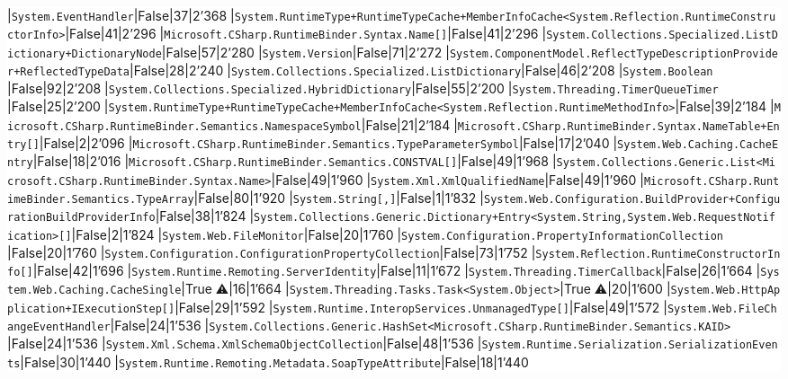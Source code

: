 |``System.EventHandler``|False|37|2’368
|``System.RuntimeType+RuntimeTypeCache+MemberInfoCache<System.Reflection.RuntimeConstructorInfo>``|False|41|2’296
|``Microsoft.CSharp.RuntimeBinder.Syntax.Name[]``|False|41|2’296
|``System.Collections.Specialized.ListDictionary+DictionaryNode``|False|57|2’280
|``System.Version``|False|71|2’272
|``System.ComponentModel.ReflectTypeDescriptionProvider+ReflectedTypeData``|False|28|2’240
|``System.Collections.Specialized.ListDictionary``|False|46|2’208
|``System.Boolean``|False|92|2’208
|``System.Collections.Specialized.HybridDictionary``|False|55|2’200
|``System.Threading.TimerQueueTimer``|False|25|2’200
|``System.RuntimeType+RuntimeTypeCache+MemberInfoCache<System.Reflection.RuntimeMethodInfo>``|False|39|2’184
|``Microsoft.CSharp.RuntimeBinder.Semantics.NamespaceSymbol``|False|21|2’184
|``Microsoft.CSharp.RuntimeBinder.Syntax.NameTable+Entry[]``|False|2|2’096
|``Microsoft.CSharp.RuntimeBinder.Semantics.TypeParameterSymbol``|False|17|2’040
|``System.Web.Caching.CacheEntry``|False|18|2’016
|``Microsoft.CSharp.RuntimeBinder.Semantics.CONSTVAL[]``|False|49|1’968
|``System.Collections.Generic.List<Microsoft.CSharp.RuntimeBinder.Syntax.Name>``|False|49|1’960
|``System.Xml.XmlQualifiedName``|False|49|1’960
|``Microsoft.CSharp.RuntimeBinder.Semantics.TypeArray``|False|80|1’920
|``System.String[,]``|False|1|1’832
|``System.Web.Configuration.BuildProvider+ConfigurationBuildProviderInfo``|False|38|1’824
|``System.Collections.Generic.Dictionary+Entry<System.String,System.Web.RequestNotification>[]``|False|2|1’824
|``System.Web.FileMonitor``|False|20|1’760
|``System.Configuration.PropertyInformationCollection``|False|20|1’760
|``System.Configuration.ConfigurationPropertyCollection``|False|73|1’752
|``System.Reflection.RuntimeConstructorInfo[]``|False|42|1’696
|``System.Runtime.Remoting.ServerIdentity``|False|11|1’672
|``System.Threading.TimerCallback``|False|26|1’664
|``System.Web.Caching.CacheSingle``|True :warning:|16|1’664
|``System.Threading.Tasks.Task<System.Object>``|True :warning:|20|1’600
|``System.Web.HttpApplication+IExecutionStep[]``|False|29|1’592
|``System.Runtime.InteropServices.UnmanagedType[]``|False|49|1’572
|``System.Web.FileChangeEventHandler``|False|24|1’536
|``System.Collections.Generic.HashSet<Microsoft.CSharp.RuntimeBinder.Semantics.KAID>``|False|24|1’536
|``System.Xml.Schema.XmlSchemaObjectCollection``|False|48|1’536
|``System.Runtime.Serialization.SerializationEvents``|False|30|1’440
|``System.Runtime.Remoting.Metadata.SoapTypeAttribute``|False|18|1’440